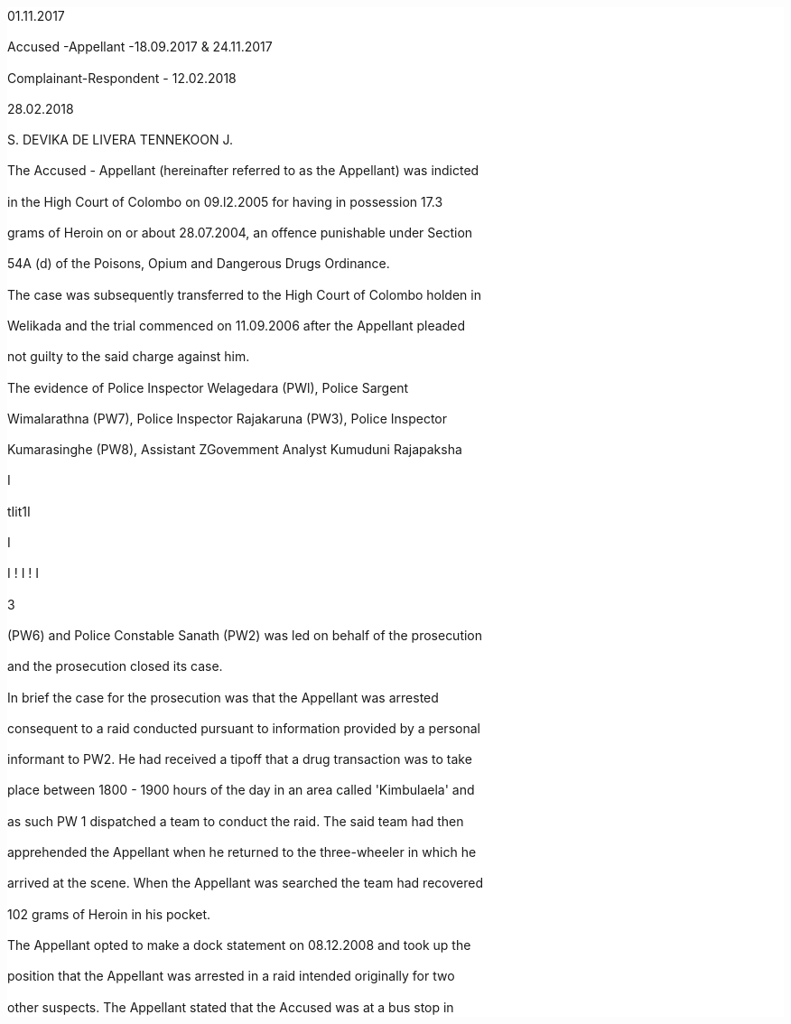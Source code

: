 01.11.2017

Accused -Appellant -18.09.2017 & 24.11.2017

Complainant-Respondent - 12.02.2018

28.02.2018

S. DEVIKA DE LIVERA TENNEKOON J.

The Accused - Appellant (hereinafter referred to as the Appellant) was indicted

in the High Court of Colombo on 09.l2.2005 for having in possession 17.3

grams of Heroin on or about 28.07.2004, an offence punishable under Section

54A (d) of the Poisons, Opium and Dangerous Drugs Ordinance.

The case was subsequently transferred to the High Court of Colombo holden in

Welikada and the trial commenced on 11.09.2006 after the Appellant pleaded

not guilty to the said charge against him.

The evidence of Police Inspector Welagedara (PWl), Police Sargent

Wimalarathna (PW7), Police Inspector Rajakaruna (PW3), Police Inspector

Kumarasinghe (PW8), Assistant ZGovemment Analyst Kumuduni Rajapaksha

I

tIit1I

I

I ! I ! I

3

(PW6) and Police Constable Sanath (PW2) was led on behalf of the prosecution

and the prosecution closed its case.

In brief the case for the prosecution was that the Appellant was arrested

consequent to a raid conducted pursuant to information provided by a personal

informant to PW2. He had received a tipoff that a drug transaction was to take

place between 1800 - 1900 hours of the day in an area called 'Kimbulaela' and

as such PW 1 dispatched a team to conduct the raid. The said team had then

apprehended the Appellant when he returned to the three-wheeler in which he

arrived at the scene. When the Appellant was searched the team had recovered

102 grams of Heroin in his pocket.

The Appellant opted to make a dock statement on 08.12.2008 and took up the

position that the Appellant was arrested in a raid intended originally for two

other suspects. The Appellant stated that the Accused was at a bus stop in
